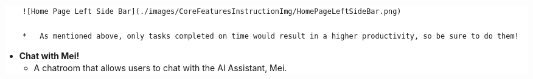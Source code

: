         ![Home Page Left Side Bar](./images/CoreFeaturesInstructionImg/HomePageLeftSideBar.png)
        
        *   As mentioned above, only tasks completed on time would result in a higher productivity, so be sure to do them!
            
*   **Chat with Mei!**
    *   A chatroom that allows users to chat with the AI Assistant, Mei.
        